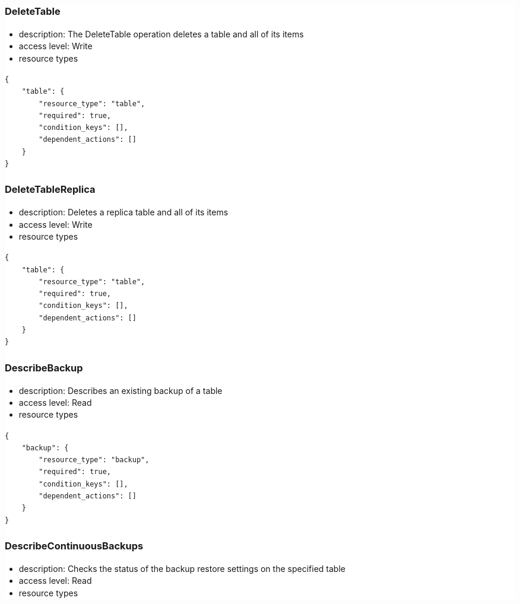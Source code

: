 ### DeleteTable

- description: The DeleteTable operation deletes a table and all of its items
- access level: Write
- resource types

```
{
    "table": {
        "resource_type": "table",
        "required": true,
        "condition_keys": [],
        "dependent_actions": []
    }
}
```

### DeleteTableReplica

- description: Deletes a replica table and all of its items
- access level: Write
- resource types

```
{
    "table": {
        "resource_type": "table",
        "required": true,
        "condition_keys": [],
        "dependent_actions": []
    }
}
```

### DescribeBackup

- description: Describes an existing backup of a table
- access level: Read
- resource types

```
{
    "backup": {
        "resource_type": "backup",
        "required": true,
        "condition_keys": [],
        "dependent_actions": []
    }
}
```

### DescribeContinuousBackups

- description: Checks the status of the backup restore settings on the specified table
- access level: Read
- resource types

